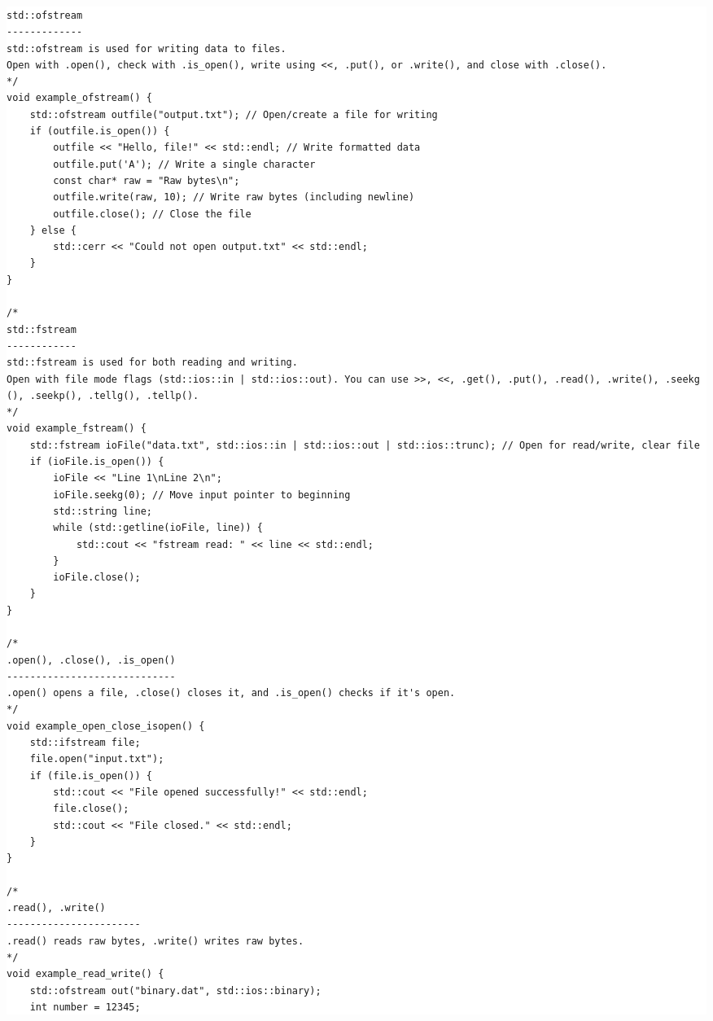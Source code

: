 ```
std::ofstream
-------------
std::ofstream is used for writing data to files.
Open with .open(), check with .is_open(), write using <<, .put(), or .write(), and close with .close().
*/
void example_ofstream() {
    std::ofstream outfile("output.txt"); // Open/create a file for writing
    if (outfile.is_open()) {
        outfile << "Hello, file!" << std::endl; // Write formatted data
        outfile.put('A'); // Write a single character
        const char* raw = "Raw bytes\n";
        outfile.write(raw, 10); // Write raw bytes (including newline)
        outfile.close(); // Close the file
    } else {
        std::cerr << "Could not open output.txt" << std::endl;
    }
}

/*
std::fstream
------------
std::fstream is used for both reading and writing.
Open with file mode flags (std::ios::in | std::ios::out). You can use >>, <<, .get(), .put(), .read(), .write(), .seekg(), .seekp(), .tellg(), .tellp().
*/
void example_fstream() {
    std::fstream ioFile("data.txt", std::ios::in | std::ios::out | std::ios::trunc); // Open for read/write, clear file
    if (ioFile.is_open()) {
        ioFile << "Line 1\nLine 2\n";
        ioFile.seekg(0); // Move input pointer to beginning
        std::string line;
        while (std::getline(ioFile, line)) {
            std::cout << "fstream read: " << line << std::endl;
        }
        ioFile.close();
    }
}

/*
.open(), .close(), .is_open()
-----------------------------
.open() opens a file, .close() closes it, and .is_open() checks if it's open.
*/
void example_open_close_isopen() {
    std::ifstream file;
    file.open("input.txt");
    if (file.is_open()) {
        std::cout << "File opened successfully!" << std::endl;
        file.close();
        std::cout << "File closed." << std::endl;
    }
}

/*
.read(), .write()
-----------------------
.read() reads raw bytes, .write() writes raw bytes.
*/
void example_read_write() {
    std::ofstream out("binary.dat", std::ios::binary);
    int number = 12345;
```